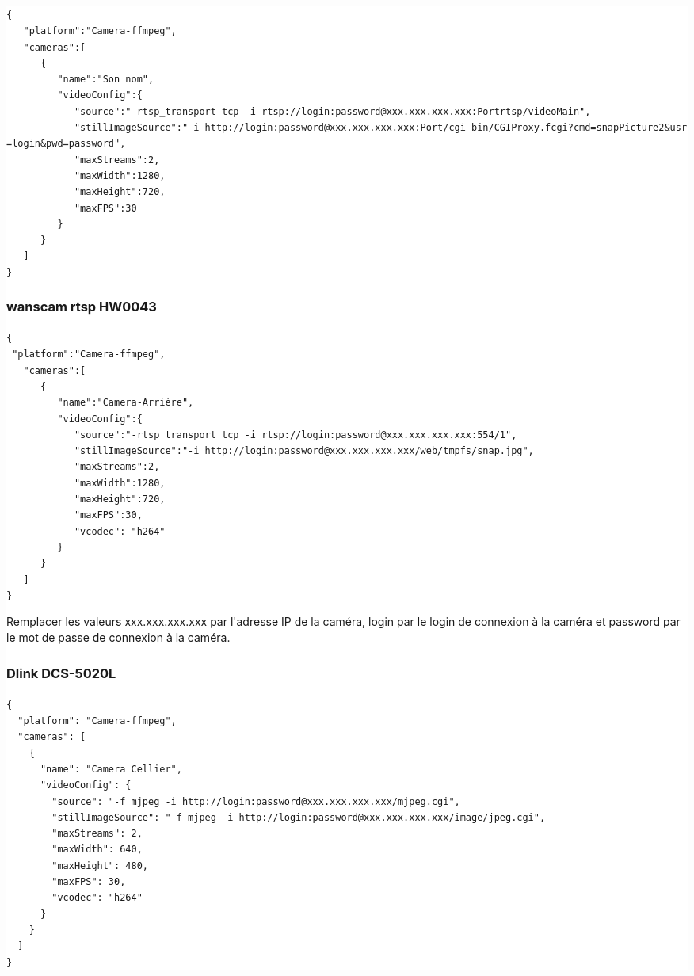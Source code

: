 <pre><code>{
   "platform":"Camera-ffmpeg",
   "cameras":[
      {
         "name":"Son nom",
         "videoConfig":{
            "source":"-rtsp_transport tcp -i rtsp://login:password@xxx.xxx.xxx.xxx:Portrtsp/videoMain",
            "stillImageSource":"-i http://login:password@xxx.xxx.xxx.xxx:Port/cgi-bin/CGIProxy.fcgi?cmd=snapPicture2&usr=login&pwd=password",
            "maxStreams":2,
            "maxWidth":1280,
            "maxHeight":720,
            "maxFPS":30
         }
      }
   ]
}</code></pre>

### wanscam rtsp HW0043 #

<pre><code>{
 "platform":"Camera-ffmpeg",
   "cameras":[
      {
         "name":"Camera-Arrière",
         "videoConfig":{
            "source":"-rtsp_transport tcp -i rtsp://login:password@xxx.xxx.xxx.xxx:554/1",
            "stillImageSource":"-i http://login:password@xxx.xxx.xxx.xxx/web/tmpfs/snap.jpg",
            "maxStreams":2,
            "maxWidth":1280,
            "maxHeight":720,
            "maxFPS":30,
            "vcodec": "h264"
         }
      }
   ]
}</code></pre>

Remplacer les valeurs xxx.xxx.xxx.xxx par l'adresse IP de la caméra, login par le login de connexion à la caméra et password par le mot de passe de connexion à la caméra.

### Dlink DCS-5020L #

<pre><code>{
  "platform": "Camera-ffmpeg",
  "cameras": [
	{
	  "name": "Camera Cellier",
	  "videoConfig": {
		"source": "-f mjpeg -i http://login:password@xxx.xxx.xxx.xxx/mjpeg.cgi",
		"stillImageSource": "-f mjpeg -i http://login:password@xxx.xxx.xxx.xxx/image/jpeg.cgi",
		"maxStreams": 2,
		"maxWidth": 640,
		"maxHeight": 480,
		"maxFPS": 30,
		"vcodec": "h264"
	  }
	}
  ]
}
</code></pre>
